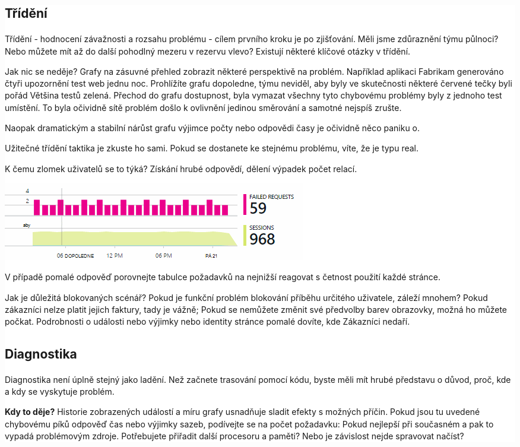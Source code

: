 
## <a name="triage"></a>Třídění


Třídění - hodnocení závažnosti a rozsahu problému - cílem prvního kroku je po zjišťování. Měli jsme zdůraznění týmu půlnoci? Nebo můžete mít až do další pohodlný mezeru v rezervu vlevo? Existují některé klíčové otázky v třídění.


Jak nic se neděje? Grafy na zásuvné přehled zobrazit některé perspektivě na problém. Například aplikaci Fabrikam generováno čtyři upozornění test web jednu noc. Prohlížíte grafu dopoledne, týmu neviděl, aby byly ve skutečnosti některé červené tečky byli pořád Většina testů zelená. Přechod do grafu dostupnost, byla vymazat všechny tyto chybovému problémy byly z jednoho test umístění. To byla očividně sítě problém došlo k ovlivnění jedinou směrování a samotné nejspíš zrušte.  


Naopak dramatickým a stabilní nárůst grafu výjimce počty nebo odpovědi časy je očividně něco paniku o.


Užitečné třídění taktika je zkuste ho sami. Pokud se dostanete ke stejnému problému, víte, že je typu real.


K čemu zlomek uživatelů se to týká? Získání hrubé odpovědí, dělení výpadek počet relací.


![Grafy o nezdařeném uložení žádosti o schůzku a relace](./media/app-insights-detect-triage-diagnose/10-failureRate.png)

V případě pomalé odpověď porovnejte tabulce požadavků na nejnižší reagovat s četnost použití každé stránce.


Jak je důležitá blokovaných scénář? Pokud je funkční problém blokování příběhu určitého uživatele, záleží mnohem? Pokud zákazníci nelze platit jejich faktury, tady je vážně; Pokud se nemůžete změnit své předvolby barev obrazovky, možná ho můžete počkat. Podrobnosti o události nebo výjimky nebo identity stránce pomalé dovíte, kde Zákazníci nedaří.


## <a name="diagnosis"></a>Diagnostika


Diagnostika není úplně stejný jako ladění. Než začnete trasování pomocí kódu, byste měli mít hrubé představu o důvod, proč, kde a kdy se vyskytuje problém.


**Kdy to děje?** Historie zobrazených událostí a míru grafy usnadňuje sladit efekty s možných příčin. Pokud jsou tu uvedené chybovému píků odpověď čas nebo výjimky sazeb, podívejte se na počet požadavku: Pokud nejlepší při současném a pak to vypadá problémovým zdroje. Potřebujete přiřadit další procesoru a paměti? Nebo je závislost nejde spravovat načíst?

